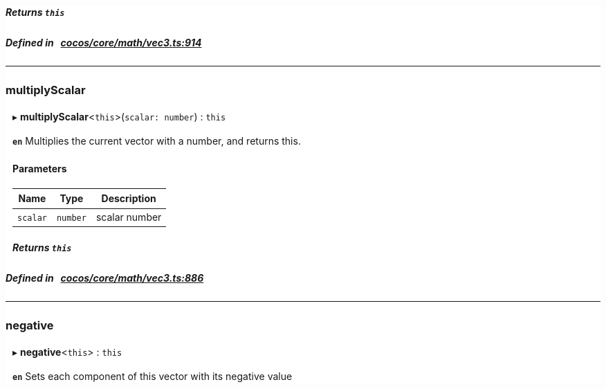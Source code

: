 

##### Returns `this`




</div>

##### Defined in &nbsp;   [cocos/core/math/vec3.ts:914](https://github.com/cocos-creator/engine/blob/c7bf6b8a9/cocos/core/math/vec3.ts#L914)&nbsp;
___
### multiplyScalar
<div style="margin-left: 10px;">

▸   **multiplyScalar**<`this`\>(`scalar: number`) : `this`




**`en`** Multiplies the current vector with a number, and returns this.








#### Parameters

| Name | Type | Description |
| :------: | :------: | :------: |
| `scalar` | `number` | scalar number  |



##### Returns `this`




</div>

##### Defined in &nbsp;   [cocos/core/math/vec3.ts:886](https://github.com/cocos-creator/engine/blob/c7bf6b8a9/cocos/core/math/vec3.ts#L886)&nbsp;
___
### negative
<div style="margin-left: 10px;">

▸   **negative**<`this`\> : `this`




**`en`** Sets each component of this vector with its negative value







